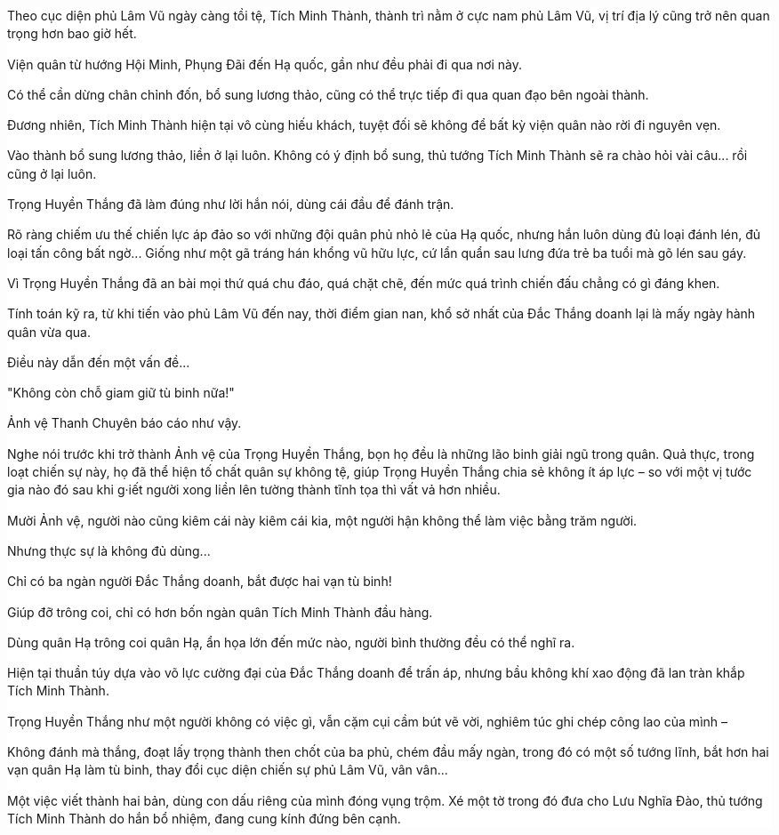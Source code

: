 Theo cục diện phủ Lâm Vũ ngày càng tồi tệ, Tích Minh Thành, thành trì nằm ở cực nam phủ Lâm Vũ, vị trí địa lý cũng trở nên quan trọng hơn bao giờ hết.

Viện quân từ hướng Hội Minh, Phụng Đãi đến Hạ quốc, gần như đều phải đi qua nơi này.

Có thể cần dừng chân chỉnh đốn, bổ sung lương thảo, cũng có thể trực tiếp đi qua quan đạo bên ngoài thành.

Đương nhiên, Tích Minh Thành hiện tại vô cùng hiếu khách, tuyệt đối sẽ không để bất kỳ viện quân nào rời đi nguyên vẹn.

Vào thành bổ sung lương thảo, liền ở lại luôn. Không có ý định bổ sung, thủ tướng Tích Minh Thành sẽ ra chào hỏi vài câu... rồi cũng ở lại luôn.

Trọng Huyền Thắng đã làm đúng như lời hắn nói, dùng cái đầu để đánh trận.

Rõ ràng chiếm ưu thế chiến lực áp đảo so với những đội quân phủ nhỏ lẻ của Hạ quốc, nhưng hắn luôn dùng đủ loại đánh lén, đủ loại tấn công bất ngờ... Giống như một gã tráng hán khổng vũ hữu lực, cứ lẩn quẩn sau lưng đứa trẻ ba tuổi mà gõ lén sau gáy.

Vì Trọng Huyền Thắng đã an bài mọi thứ quá chu đáo, quá chặt chẽ, đến mức quá trình chiến đấu chẳng có gì đáng khen.

Tính toán kỹ ra, từ khi tiến vào phủ Lâm Vũ đến nay, thời điểm gian nan, khổ sở nhất của Đắc Thắng doanh lại là mấy ngày hành quân vừa qua.

Điều này dẫn đến một vấn đề...

"Không còn chỗ giam giữ tù binh nữa!"

Ảnh vệ Thanh Chuyên báo cáo như vậy.

Nghe nói trước khi trở thành Ảnh vệ của Trọng Huyền Thắng, bọn họ đều là những lão binh giải ngũ trong quân. Quả thực, trong loạt chiến sự này, họ đã thể hiện tố chất quân sự không tệ, giúp Trọng Huyền Thắng chia sẻ không ít áp lực – so với một vị tước gia nào đó sau khi g·iết người xong liền lên tường thành tĩnh tọa thì vất vả hơn nhiều.

Mười Ảnh vệ, người nào cũng kiêm cái này kiêm cái kia, một người hận không thể làm việc bằng trăm người.

Nhưng thực sự là không đủ dùng...

Chỉ có ba ngàn người Đắc Thắng doanh, bắt được hai vạn tù binh!

Giúp đỡ trông coi, chỉ có hơn bốn ngàn quân Tích Minh Thành đầu hàng.

Dùng quân Hạ trông coi quân Hạ, ẩn họa lớn đến mức nào, người bình thường đều có thể nghĩ ra.

Hiện tại thuần túy dựa vào võ lực cường đại của Đắc Thắng doanh để trấn áp, nhưng bầu không khí xao động đã lan tràn khắp Tích Minh Thành.

Trọng Huyền Thắng như một người không có việc gì, vẫn cặm cụi cầm bút vẽ vời, nghiêm túc ghi chép công lao của mình –

Không đánh mà thắng, đoạt lấy trọng thành then chốt của ba phủ, chém đầu mấy ngàn, trong đó có một số tướng lĩnh, bắt hơn hai vạn quân Hạ làm tù binh, thay đổi cục diện chiến sự phủ Lâm Vũ, vân vân...

Một việc viết thành hai bản, dùng con dấu riêng của mình đóng vụng trộm. Xé một tờ trong đó đưa cho Lưu Nghĩa Đào, thủ tướng Tích Minh Thành do hắn bổ nhiệm, đang cung kính đứng bên cạnh.
